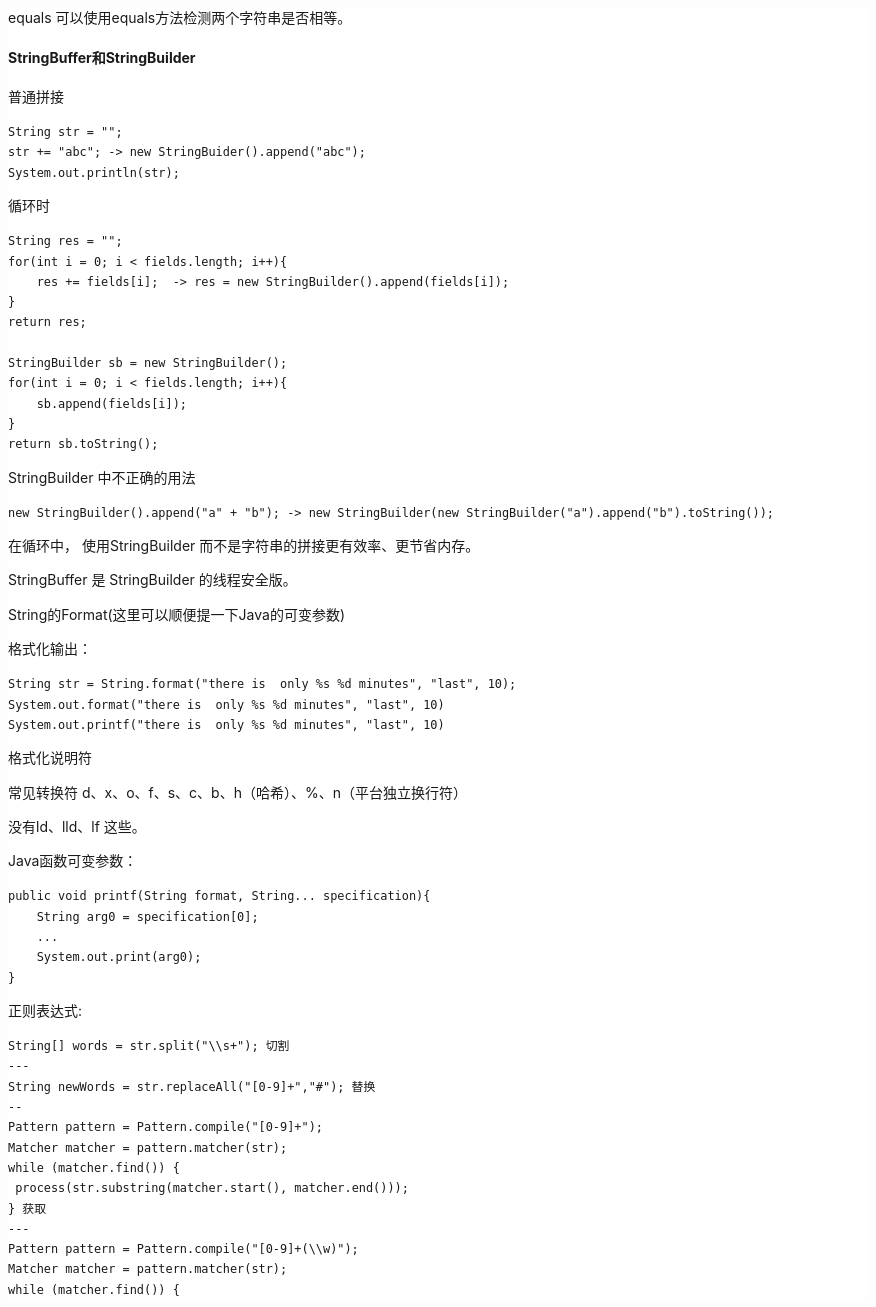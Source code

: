 
equals 可以使用equals方法检测两个字符串是否相等。

#### StringBuffer和StringBuilder

普通拼接

	String str = "";
    str += "abc"; -> new StringBuider().append("abc");
    System.out.println(str);

循环时

	String res = "";
	for(int i = 0; i < fields.length; i++){
		res += fields[i];  -> res = new StringBuilder().append(fields[i]);
	}
	return res;

	StringBuilder sb = new StringBuilder();
	for(int i = 0; i < fields.length; i++){
		sb.append(fields[i]);
	}
	return sb.toString();

StringBuilder 中不正确的用法
	
	new StringBuilder().append("a" + "b"); -> new StringBuilder(new StringBuilder("a").append("b").toString());

在循环中， 使用StringBuilder 而不是字符串的拼接更有效率、更节省内存。

StringBuffer 是 StringBuilder 的线程安全版。

String的Format(这里可以顺便提一下Java的可变参数)

格式化输出：
	
	String str = String.format("there is  only %s %d minutes", "last", 10);
	System.out.format("there is  only %s %d minutes", "last", 10)
	System.out.printf("there is  only %s %d minutes", "last", 10)

格式化说明符  
  
常见转换符 d、x、o、f、s、c、b、h（哈希）、%、n（平台独立换行符）

没有ld、lld、lf 这些。

Java函数可变参数：

	public void printf(String format, String... specification){
		String arg0 = specification[0];
		...
		System.out.print(arg0);
	}



正则表达式:

	String[] words = str.split("\\s+"); 切割
    ---
	String newWords = str.replaceAll("[0-9]+","#"); 替换
	--
	Pattern pattern = Pattern.compile("[0-9]+");
	Matcher matcher = pattern.matcher(str); 
	while (matcher.find()) { 
	 process(str.substring(matcher.start(), matcher.end())); 
	} 获取
    ---
	Pattern pattern = Pattern.compile("[0-9]+(\\w)");
	Matcher matcher = pattern.matcher(str); 
	while (matcher.find()) { 